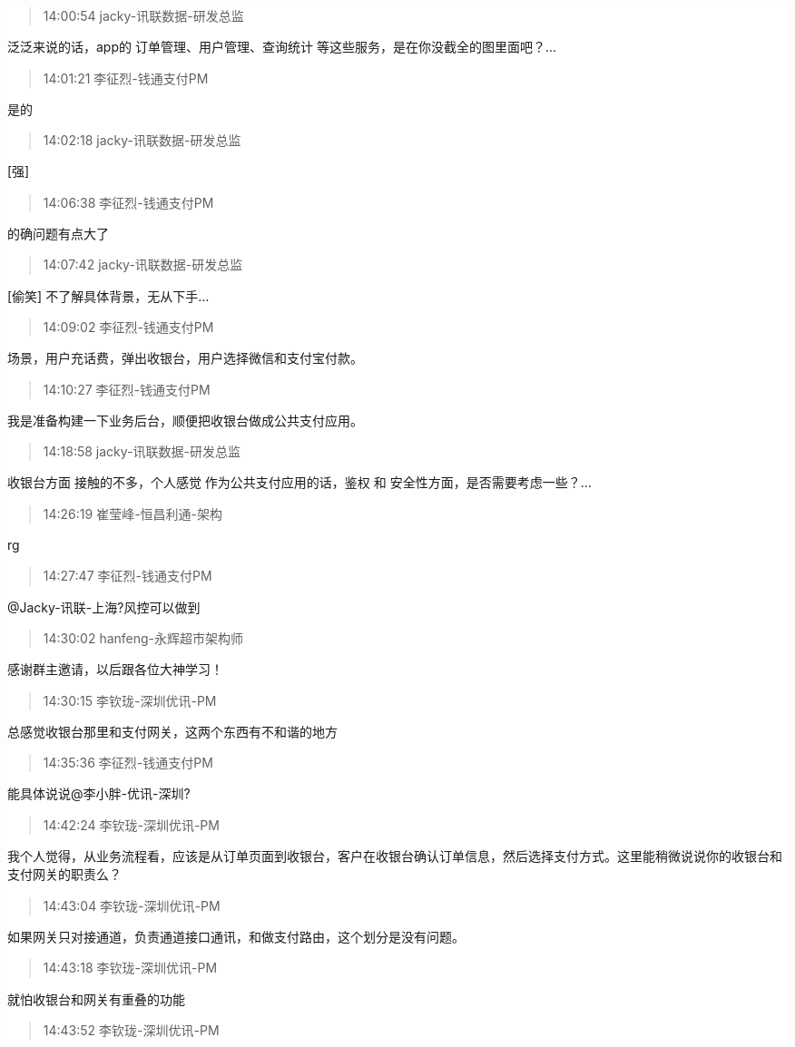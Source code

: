 > 14:00:54  jacky-讯联数据-研发总监  
   
泛泛来说的话，app的 订单管理、用户管理、查询统计 等这些服务，是在你没截全的图里面吧？...  
   
> 14:01:21  李征烈-钱通支付PM  
   
是的  
   
> 14:02:18  jacky-讯联数据-研发总监  
   
[强]  
   
> 14:06:38  李征烈-钱通支付PM  
   
的确问题有点大了  
   
> 14:07:42  jacky-讯联数据-研发总监  
   
[偷笑] 不了解具体背景，无从下手…  
   
> 14:09:02  李征烈-钱通支付PM  
   
场景，用户充话费，弹出收银台，用户选择微信和支付宝付款。  
   
> 14:10:27  李征烈-钱通支付PM  
   
我是准备构建一下业务后台，顺便把收银台做成公共支付应用。  
   
> 14:18:58  jacky-讯联数据-研发总监  
   
收银台方面 接触的不多，个人感觉 作为公共支付应用的话，鉴权 和 安全性方面，是否需要考虑一些？...  
   
> 14:26:19  崔莹峰-恒昌利通-架构  
   
rg  
   
> 14:27:47  李征烈-钱通支付PM  
   
@Jacky-讯联-上海?风控可以做到  
   
> 14:30:02  hanfeng-永辉超市架构师  
   
感谢群主邀请，以后跟各位大神学习！  
   
> 14:30:15  李钦珑-深圳优讯-PM  
   
总感觉收银台那里和支付网关，这两个东西有不和谐的地方  
   
> 14:35:36  李征烈-钱通支付PM  
   
能具体说说@李小胖-优讯-深圳?  
   
> 14:42:24  李钦珑-深圳优讯-PM  
   
我个人觉得，从业务流程看，应该是从订单页面到收银台，客户在收银台确认订单信息，然后选择支付方式。这里能稍微说说你的收银台和支付网关的职责么？  
   
> 14:43:04  李钦珑-深圳优讯-PM  
   
如果网关只对接通道，负责通道接口通讯，和做支付路由，这个划分是没有问题。  
   
> 14:43:18  李钦珑-深圳优讯-PM  
   
就怕收银台和网关有重叠的功能  
   
> 14:43:52  李钦珑-深圳优讯-PM  
   